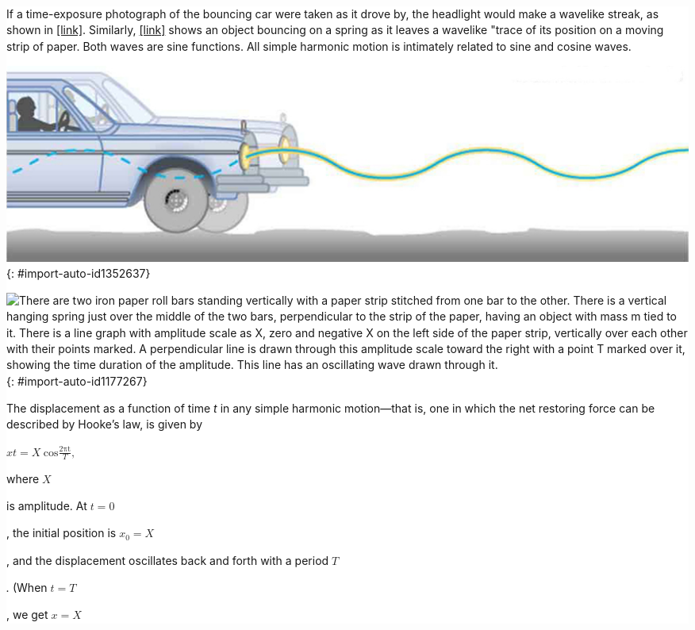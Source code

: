 If a time-exposure photograph of the bouncing car were taken as it drove by, the headlight would make a wavelike streak, as shown in [\[link\]](#import-auto-id1352637). Similarly, [\[link\]](#import-auto-id1177267) shows an object bouncing on a spring as it leaves a wavelike \"trace of its position on a moving strip of paper. Both waves are sine functions. All simple harmonic motion is intimately related to sine and cosine waves.

![The figure shows the front right side of a running car on an uneven rough surface which also shows the driver in the driving seat. There is an oscillating sine wave drawn from left to the right side horizontally throughout the figure.](../resources/Figure_17_03_03a.jpg "The bouncing car makes a wavelike motion. If the restoring force in the suspension system can be described only by Hooke&#x2019;s law, then the wave is a sine function. (The wave is the trace produced by the headlight as the car moves to the right.)"){: #import-auto-id1352637}

![There are two iron paper roll bars standing vertically with a paper strip stitched from one bar to the other. There is a vertical hanging spring just over the middle of the two bars, perpendicular to the strip of the paper, having an object with mass m tied to it. There is a line graph with amplitude scale as X, zero and negative X on the left side of the paper strip, vertically over each other with their points marked. A perpendicular line is drawn through this amplitude scale toward the right with a point T marked over it, showing the time duration of the amplitude. This line has an oscillating wave drawn through it.](../resources/Figure_17_03_04a.jpg "The vertical position of an object bouncing on a spring is recorded on a strip of moving paper, leaving a sine wave."){: #import-auto-id1177267}

The displacement as a function of time *t* in any simple harmonic motion—that is, one in which the net restoring force can be described by Hooke’s law, is given by

<div data-type="equation" class="equation" id="eip-555">
<math xmlns="http://www.w3.org/1998/Math/MathML"> <semantics> <mrow> <mrow> <mrow> <mi>x</mi> <mrow> <mfenced open="(" close=")"> <mi>t</mi> </mfenced> <mo stretchy="false">=</mo> <mi>X</mi> </mrow><mspace width="0.25em" /> <mtext>cos</mtext> <mfrac> <mrow> <mn>2</mn> <mi fontstyle="italic">πt</mi> </mrow> <mi>T</mi> </mfrac> </mrow> </mrow> <mo>,</mo> <mrow /> </mrow> <annotation encoding="StarMath 5.0"> size 12{x left (t right )=X"cos" { {2π`t} over {T} } } {}</annotation> </semantics> </math>
</div>

where <math xmlns="http://www.w3.org/1998/Math/MathML"><semantics><mrow><mrow><mi>X</mi></mrow><mrow /></mrow><annotation encoding="StarMath 5.0"> size 12{X} {}</annotation></semantics></math>

 is amplitude. At <math xmlns="http://www.w3.org/1998/Math/MathML"><semantics><mrow><mrow><mrow><mi>t</mi><mo stretchy="false">=</mo><mn>0</mn></mrow></mrow><mrow /></mrow><annotation encoding="StarMath 5.0"> size 12{t=0} {}</annotation></semantics></math>

, the initial position is <math xmlns="http://www.w3.org/1998/Math/MathML"><semantics><mrow><mrow><mrow><msub><mi>x</mi><mrow><mn>0</mn></mrow></msub><mo stretchy="false">=</mo><mi>X</mi></mrow></mrow><mrow /></mrow><annotation encoding="StarMath 5.0"> size 12{x rSub { size 8{0} } =X} {}</annotation></semantics></math>

, and the displacement oscillates back and forth with a period <math xmlns="http://www.w3.org/1998/Math/MathML"><semantics><mrow><mrow><mi>T</mi></mrow><mrow /></mrow></semantics></math>

*.* (When <math xmlns="http://www.w3.org/1998/Math/MathML"><semantics><mrow><mrow><mrow><mi>t</mi><mo stretchy="false">=</mo><mi>T</mi></mrow></mrow><mrow /></mrow></semantics></math>

, we get <math xmlns="http://www.w3.org/1998/Math/MathML"><semantics><mrow><mrow><mrow><mi>x</mi><mo stretchy="false">=</mo><mi>X</mi></mrow></mrow><mrow /></mrow><annotation encoding="StarMath 5.0"> size 12{x=X} {}</annotation></semantics></math>
